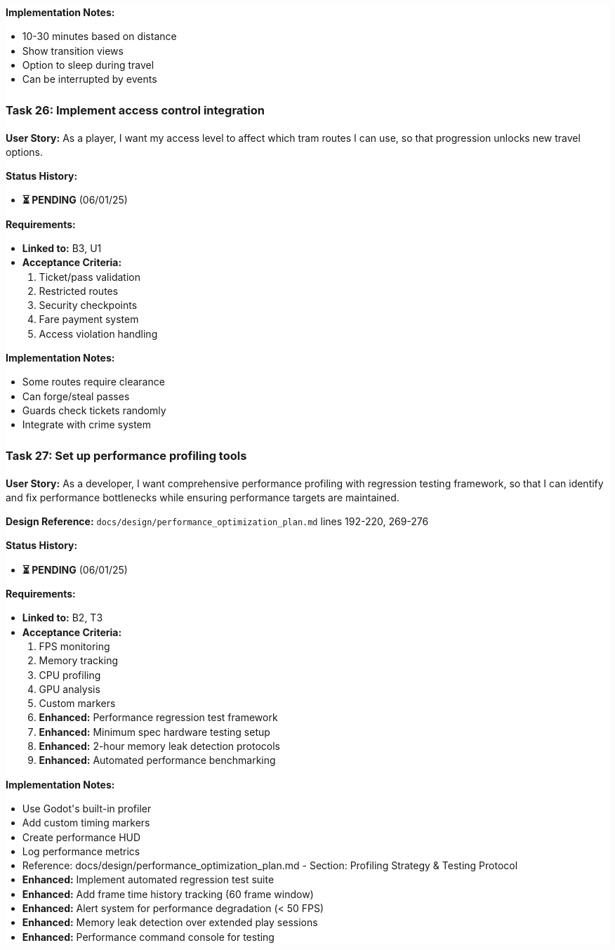**Implementation Notes:**
- 10-30 minutes based on distance
- Show transition views
- Option to sleep during travel
- Can be interrupted by events

### Task 26: Implement access control integration
**User Story:** As a player, I want my access level to affect which tram routes I can use, so that progression unlocks new travel options.

**Status History:**
- **⏳ PENDING** (06/01/25)

**Requirements:**
- **Linked to:** B3, U1
- **Acceptance Criteria:**
  1. Ticket/pass validation
  2. Restricted routes
  3. Security checkpoints
  4. Fare payment system
  5. Access violation handling

**Implementation Notes:**
- Some routes require clearance
- Can forge/steal passes
- Guards check tickets randomly
- Integrate with crime system

### Task 27: Set up performance profiling tools
**User Story:** As a developer, I want comprehensive performance profiling with regression testing framework, so that I can identify and fix performance bottlenecks while ensuring performance targets are maintained.

**Design Reference:** `docs/design/performance_optimization_plan.md` lines 192-220, 269-276

**Status History:**
- **⏳ PENDING** (06/01/25)

**Requirements:**
- **Linked to:** B2, T3
- **Acceptance Criteria:**
  1. FPS monitoring
  2. Memory tracking
  3. CPU profiling
  4. GPU analysis
  5. Custom markers
  6. **Enhanced:** Performance regression test framework
  7. **Enhanced:** Minimum spec hardware testing setup
  8. **Enhanced:** 2-hour memory leak detection protocols
  9. **Enhanced:** Automated performance benchmarking

**Implementation Notes:**
- Use Godot's built-in profiler
- Add custom timing markers
- Create performance HUD
- Log performance metrics
- Reference: docs/design/performance_optimization_plan.md - Section: Profiling Strategy & Testing Protocol
- **Enhanced:** Implement automated regression test suite
- **Enhanced:** Add frame time history tracking (60 frame window)
- **Enhanced:** Alert system for performance degradation (< 50 FPS)
- **Enhanced:** Memory leak detection over extended play sessions
- **Enhanced:** Performance command console for testing
